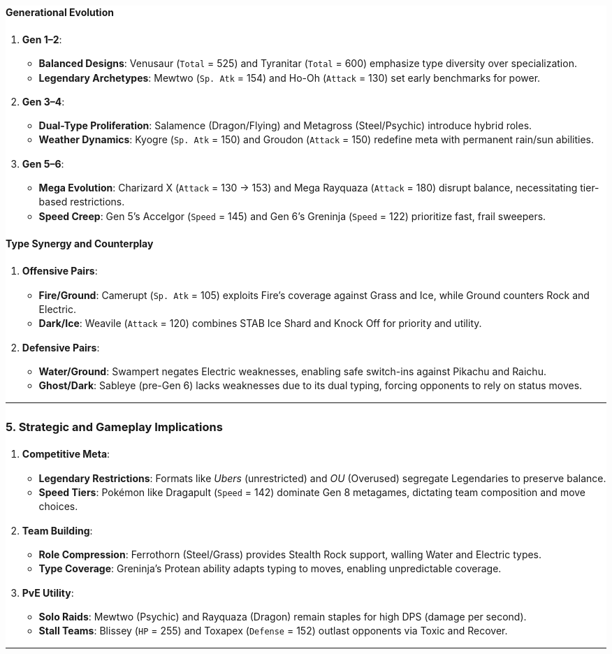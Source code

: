 #### **Generational Evolution**  
1. **Gen 1–2**:  
   - **Balanced Designs**: Venusaur (`Total` = 525) and Tyranitar (`Total` = 600) emphasize type diversity over specialization.  
   - **Legendary Archetypes**: Mewtwo (`Sp. Atk` = 154) and Ho-Oh (`Attack` = 130) set early benchmarks for power.  

2. **Gen 3–4**:  
   - **Dual-Type Proliferation**: Salamence (Dragon/Flying) and Metagross (Steel/Psychic) introduce hybrid roles.  
   - **Weather Dynamics**: Kyogre (`Sp. Atk` = 150) and Groudon (`Attack` = 150) redefine meta with permanent rain/sun abilities.  

3. **Gen 5–6**:  
   - **Mega Evolution**: Charizard X (`Attack` = 130 → 153) and Mega Rayquaza (`Attack` = 180) disrupt balance, necessitating tier-based restrictions.  
   - **Speed Creep**: Gen 5’s Accelgor (`Speed` = 145) and Gen 6’s Greninja (`Speed` = 122) prioritize fast, frail sweepers.  

#### **Type Synergy and Counterplay**  
1. **Offensive Pairs**:  
   - **Fire/Ground**: Camerupt (`Sp. Atk` = 105) exploits Fire’s coverage against Grass and Ice, while Ground counters Rock and Electric.  
   - **Dark/Ice**: Weavile (`Attack` = 120) combines STAB Ice Shard and Knock Off for priority and utility.  

2. **Defensive Pairs**:  
   - **Water/Ground**: Swampert negates Electric weaknesses, enabling safe switch-ins against Pikachu and Raichu.  
   - **Ghost/Dark**: Sableye (pre-Gen 6) lacks weaknesses due to its dual typing, forcing opponents to rely on status moves.  

---

### **5. Strategic and Gameplay Implications**  
1. **Competitive Meta**:  
   - **Legendary Restrictions**: Formats like *Ubers* (unrestricted) and *OU* (Overused) segregate Legendaries to preserve balance.  
   - **Speed Tiers**: Pokémon like Dragapult (`Speed` = 142) dominate Gen 8 metagames, dictating team composition and move choices.  

2. **Team Building**:  
   - **Role Compression**: Ferrothorn (Steel/Grass) provides Stealth Rock support, walling Water and Electric types.  
   - **Type Coverage**: Greninja’s Protean ability adapts typing to moves, enabling unpredictable coverage.  

3. **PvE Utility**:  
   - **Solo Raids**: Mewtwo (Psychic) and Rayquaza (Dragon) remain staples for high DPS (damage per second).  
   - **Stall Teams**: Blissey (`HP` = 255) and Toxapex (`Defense` = 152) outlast opponents via Toxic and Recover.  

---